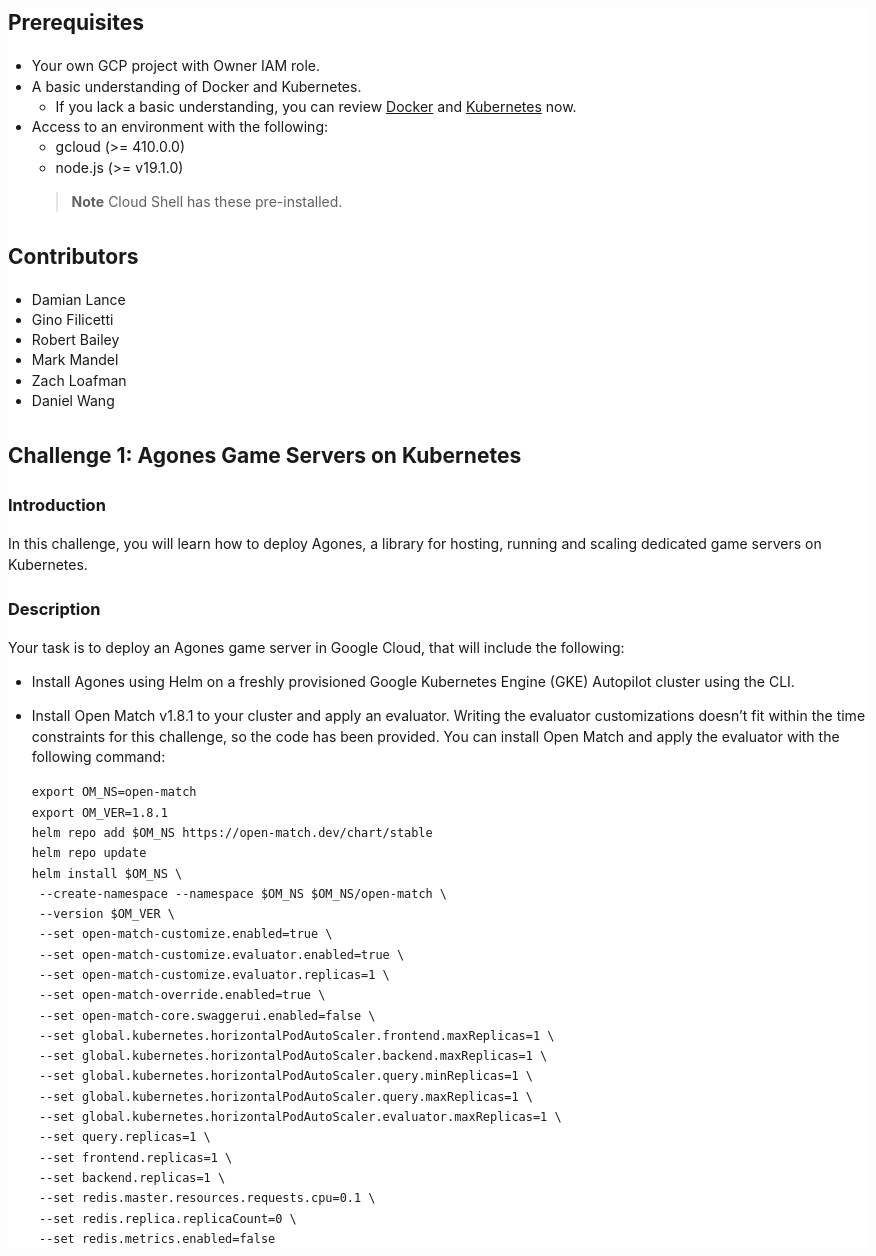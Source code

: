## Prerequisites

- Your own GCP project with Owner IAM role.
- A basic understanding of Docker and Kubernetes.
  - If you lack a basic understanding, you can review [Docker](https://docs.docker.com/) and [Kubernetes](https://kubernetes.io/docs/home/) now.
- Access to an environment with the following:
  - gcloud (>= 410.0.0)
  - node.js (>= v19.1.0)
  > **Note** Cloud Shell has these pre-installed.

## Contributors

- Damian Lance
- Gino Filicetti
- Robert Bailey
- Mark Mandel
- Zach Loafman
- Daniel Wang

## Challenge 1: Agones Game Servers on Kubernetes

### Introduction

In this challenge, you will learn how to deploy Agones, a library for hosting, running and scaling dedicated game servers on Kubernetes.

### Description

Your task is to deploy an Agones game server in Google Cloud, that will include the following:

- Install Agones using Helm on a freshly provisioned Google Kubernetes Engine (GKE) Autopilot cluster using the CLI.

- Install Open Match v1.8.1 to your cluster and apply an evaluator.
Writing the evaluator customizations doesn’t fit within the time constraints for this challenge, so the code has been provided. You can install Open Match and apply the evaluator with the following command:

  ```shell
  export OM_NS=open-match
  export OM_VER=1.8.1
  helm repo add $OM_NS https://open-match.dev/chart/stable
  helm repo update
  helm install $OM_NS \
   --create-namespace --namespace $OM_NS $OM_NS/open-match \
   --version $OM_VER \
   --set open-match-customize.enabled=true \
   --set open-match-customize.evaluator.enabled=true \
   --set open-match-customize.evaluator.replicas=1 \
   --set open-match-override.enabled=true \
   --set open-match-core.swaggerui.enabled=false \
   --set global.kubernetes.horizontalPodAutoScaler.frontend.maxReplicas=1 \
   --set global.kubernetes.horizontalPodAutoScaler.backend.maxReplicas=1 \
   --set global.kubernetes.horizontalPodAutoScaler.query.minReplicas=1 \
   --set global.kubernetes.horizontalPodAutoScaler.query.maxReplicas=1 \
   --set global.kubernetes.horizontalPodAutoScaler.evaluator.maxReplicas=1 \
   --set query.replicas=1 \
   --set frontend.replicas=1 \
   --set backend.replicas=1 \
   --set redis.master.resources.requests.cpu=0.1 \
   --set redis.replica.replicaCount=0 \
   --set redis.metrics.enabled=false
  ```
